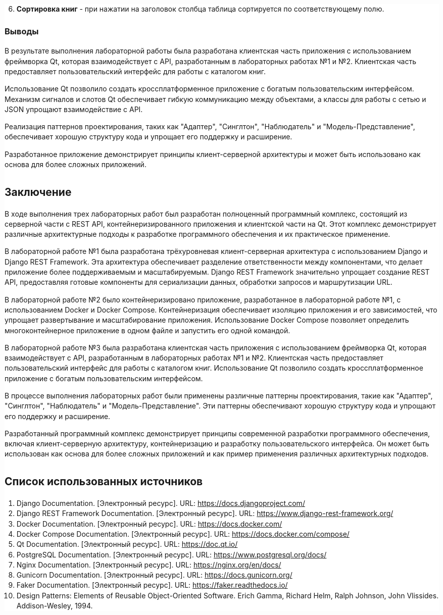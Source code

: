 6. **Сортировка книг** - при нажатии на заголовок столбца таблица сортируется по соответствующему полю.

### Выводы

В результате выполнения лабораторной работы была разработана клиентская часть приложения с использованием фреймворка Qt, которая взаимодействует с API, разработанным в лабораторных работах №1 и №2. Клиентская часть предоставляет пользовательский интерфейс для работы с каталогом книг.

Использование Qt позволило создать кроссплатформенное приложение с богатым пользовательским интерфейсом. Механизм сигналов и слотов Qt обеспечивает гибкую коммуникацию между объектами, а классы для работы с сетью и JSON упрощают взаимодействие с API.

Реализация паттернов проектирования, таких как "Адаптер", "Синглтон", "Наблюдатель" и "Модель-Представление", обеспечивает хорошую структуру кода и упрощает его поддержку и расширение.

Разработанное приложение демонстрирует принципы клиент-серверной архитектуры и может быть использовано как основа для более сложных приложений.


## Заключение

В ходе выполнения трех лабораторных работ был разработан полноценный программный комплекс, состоящий из серверной части с REST API, контейнеризированного приложения и клиентской части на Qt. Этот комплекс демонстрирует различные архитектурные подходы к разработке программного обеспечения и их практическое применение.

В лабораторной работе №1 была разработана трёхуровневая клиент-серверная архитектура с использованием Django и Django REST Framework. Эта архитектура обеспечивает разделение ответственности между компонентами, что делает приложение более поддерживаемым и масштабируемым. Django REST Framework значительно упрощает создание REST API, предоставляя готовые компоненты для сериализации данных, обработки запросов и маршрутизации URL.

В лабораторной работе №2 было контейнеризировано приложение, разработанное в лабораторной работе №1, с использованием Docker и Docker Compose. Контейнеризация обеспечивает изоляцию приложения и его зависимостей, что упрощает развертывание и масштабирование приложения. Использование Docker Compose позволяет определить многоконтейнерное приложение в одном файле и запустить его одной командой.

В лабораторной работе №3 была разработана клиентская часть приложения с использованием фреймворка Qt, которая взаимодействует с API, разработанным в лабораторных работах №1 и №2. Клиентская часть предоставляет пользовательский интерфейс для работы с каталогом книг. Использование Qt позволило создать кроссплатформенное приложение с богатым пользовательским интерфейсом.

В процессе выполнения лабораторных работ были применены различные паттерны проектирования, такие как "Адаптер", "Синглтон", "Наблюдатель" и "Модель-Представление". Эти паттерны обеспечивают хорошую структуру кода и упрощают его поддержку и расширение.

Разработанный программный комплекс демонстрирует принципы современной разработки программного обеспечения, включая клиент-серверную архитектуру, контейнеризацию и разработку пользовательского интерфейса. Он может быть использован как основа для более сложных приложений и как пример применения различных архитектурных подходов.

## Список использованных источников

1. Django Documentation. [Электронный ресурс]. URL: https://docs.djangoproject.com/
2. Django REST Framework Documentation. [Электронный ресурс]. URL: https://www.django-rest-framework.org/
3. Docker Documentation. [Электронный ресурс]. URL: https://docs.docker.com/
4. Docker Compose Documentation. [Электронный ресурс]. URL: https://docs.docker.com/compose/
5. Qt Documentation. [Электронный ресурс]. URL: https://doc.qt.io/
6. PostgreSQL Documentation. [Электронный ресурс]. URL: https://www.postgresql.org/docs/
7. Nginx Documentation. [Электронный ресурс]. URL: https://nginx.org/en/docs/
8. Gunicorn Documentation. [Электронный ресурс]. URL: https://docs.gunicorn.org/
9. Faker Documentation. [Электронный ресурс]. URL: https://faker.readthedocs.io/
10. Design Patterns: Elements of Reusable Object-Oriented Software. Erich Gamma, Richard Helm, Ralph Johnson, John Vlissides. Addison-Wesley, 1994.

